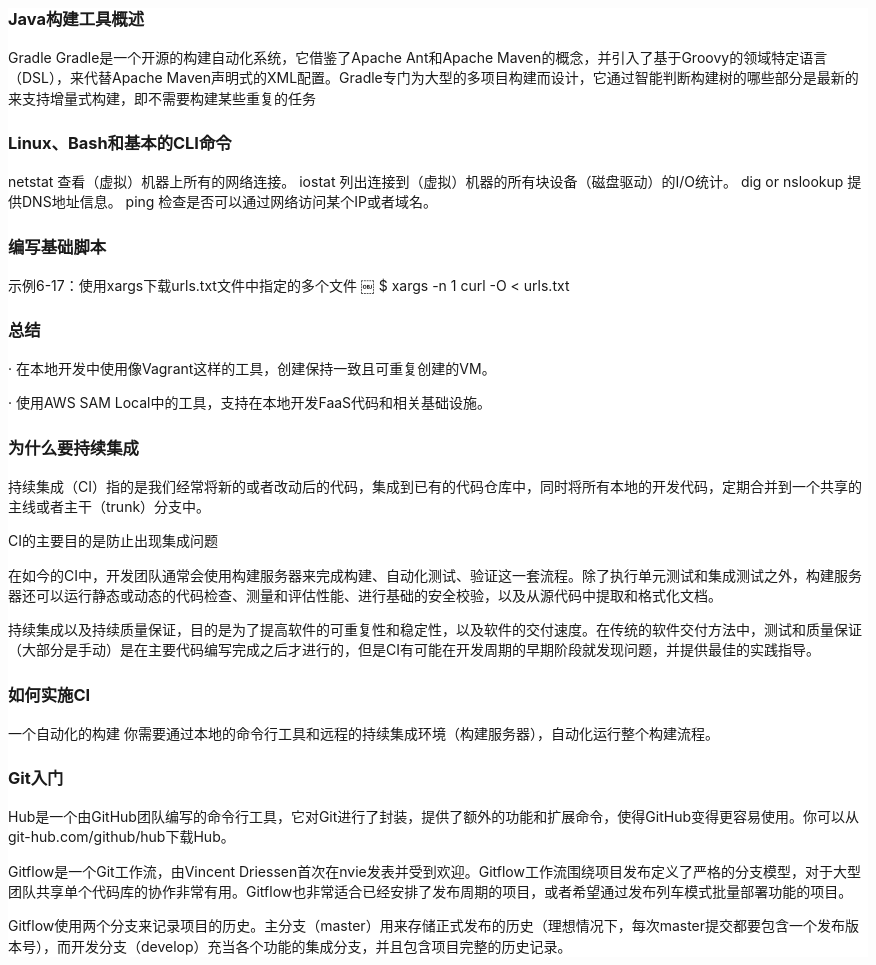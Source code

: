 ### Java构建工具概述

Gradle
Gradle是一个开源的构建自动化系统，它借鉴了Apache Ant和Apache Maven的概念，并引入了基于Groovy的领域特定语言（DSL），来代替Apache Maven声明式的XML配置。Gradle专门为大型的多项目构建而设计，它通过智能判断构建树的哪些部分是最新的来支持增量式构建，即不需要构建某些重复的任务

### Linux、Bash和基本的CLI命令

netstat
查看（虚拟）机器上所有的网络连接。
iostat
列出连接到（虚拟）机器的所有块设备（磁盘驱动）的I/O统计。
dig or nslookup
提供DNS地址信息。
ping
检查是否可以通过网络访问某个IP或者域名。


### 编写基础脚本

示例6-17：使用xargs下载urls.txt文件中指定的多个文件
￼
    $ xargs -n 1 curl -O < urls.txt

### 总结

· 在本地开发中使用像Vagrant这样的工具，创建保持一致且可重复创建的VM。

· 使用AWS SAM Local中的工具，支持在本地开发FaaS代码和相关基础设施。

### 为什么要持续集成

持续集成（CI）指的是我们经常将新的或者改动后的代码，集成到已有的代码仓库中，同时将所有本地的开发代码，定期合并到一个共享的主线或者主干（trunk）分支中。

CI的主要目的是防止出现集成问题

在如今的CI中，开发团队通常会使用构建服务器来完成构建、自动化测试、验证这一套流程。除了执行单元测试和集成测试之外，构建服务器还可以运行静态或动态的代码检查、测量和评估性能、进行基础的安全校验，以及从源代码中提取和格式化文档。

持续集成以及持续质量保证，目的是为了提高软件的可重复性和稳定性，以及软件的交付速度。在传统的软件交付方法中，测试和质量保证（大部分是手动）是在主要代码编写完成之后才进行的，但是CI有可能在开发周期的早期阶段就发现问题，并提供最佳的实践指导。

### 如何实施CI

一个自动化的构建
你需要通过本地的命令行工具和远程的持续集成环境（构建服务器），自动化运行整个构建流程。

### Git入门

Hub是一个由GitHub团队编写的命令行工具，它对Git进行了封装，提供了额外的功能和扩展命令，使得GitHub变得更容易使用。你可以从git-hub.com/github/hub下载Hub。

Gitflow是一个Git工作流，由Vincent Driessen首次在nvie发表并受到欢迎。Gitflow工作流围绕项目发布定义了严格的分支模型，对于大型团队共享单个代码库的协作非常有用。Gitflow也非常适合已经安排了发布周期的项目，或者希望通过发布列车模式批量部署功能的项目。

Gitflow使用两个分支来记录项目的历史。主分支（master）用来存储正式发布的历史（理想情况下，每次master提交都要包含一个发布版本号），而开发分支（develop）充当各个功能的集成分支，并且包含项目完整的历史记录。
